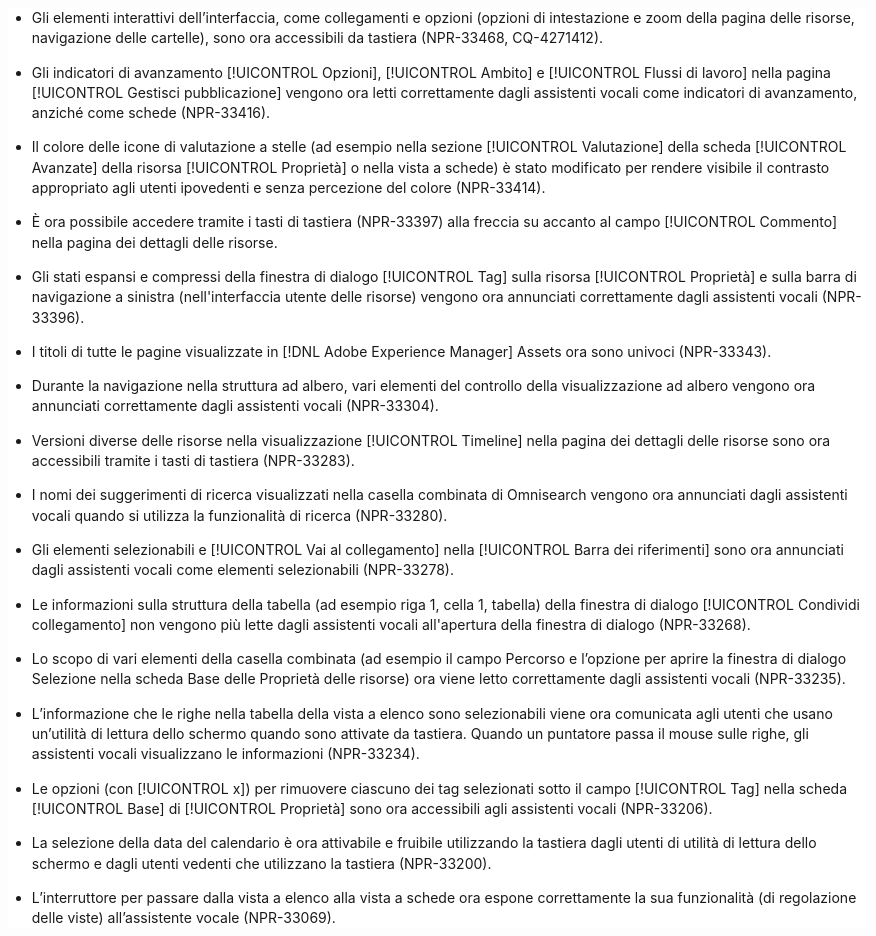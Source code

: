 * Gli elementi interattivi dell’interfaccia, come collegamenti e opzioni (opzioni di intestazione e zoom della pagina delle risorse, navigazione delle cartelle), sono ora accessibili da tastiera (NPR-33468, CQ-4271412).

* Gli indicatori di avanzamento [!UICONTROL Opzioni], [!UICONTROL Ambito] e [!UICONTROL Flussi di lavoro] nella pagina [!UICONTROL Gestisci pubblicazione] vengono ora letti correttamente dagli assistenti vocali come indicatori di avanzamento, anziché come schede (NPR-33416).

* Il colore delle icone di valutazione a stelle (ad esempio nella sezione [!UICONTROL Valutazione] della scheda [!UICONTROL Avanzate] della risorsa [!UICONTROL Proprietà] o nella vista a schede) è stato modificato per rendere visibile il contrasto appropriato agli utenti ipovedenti e senza percezione del colore (NPR-33414).

* È ora possibile accedere tramite i tasti di tastiera (NPR-33397) alla freccia su accanto al campo [!UICONTROL Commento] nella pagina dei dettagli delle risorse.

* Gli stati espansi e compressi della finestra di dialogo [!UICONTROL Tag] sulla risorsa [!UICONTROL Proprietà] e sulla barra di navigazione a sinistra (nell&#39;interfaccia utente delle risorse) vengono ora annunciati correttamente dagli assistenti vocali (NPR-33396).

* I titoli di tutte le pagine visualizzate in [!DNL Adobe Experience Manager] Assets ora sono univoci (NPR-33343).

* Durante la navigazione nella struttura ad albero, vari elementi del controllo della visualizzazione ad albero vengono ora annunciati correttamente dagli assistenti vocali (NPR-33304).

* Versioni diverse delle risorse nella visualizzazione [!UICONTROL Timeline] nella pagina dei dettagli delle risorse sono ora accessibili tramite i tasti di tastiera (NPR-33283).

* I nomi dei suggerimenti di ricerca visualizzati nella casella combinata di Omnisearch vengono ora annunciati dagli assistenti vocali quando si utilizza la funzionalità di ricerca (NPR-33280).

* Gli elementi selezionabili e [!UICONTROL Vai al collegamento] nella [!UICONTROL Barra dei riferimenti] sono ora annunciati dagli assistenti vocali come elementi selezionabili (NPR-33278).

* Le informazioni sulla struttura della tabella (ad esempio riga 1, cella 1, tabella) della finestra di dialogo [!UICONTROL Condividi collegamento] non vengono più lette dagli assistenti vocali all&#39;apertura della finestra di dialogo (NPR-33268).

* Lo scopo di vari elementi della casella combinata (ad esempio il campo Percorso e l’opzione per aprire la finestra di dialogo Selezione nella scheda Base delle Proprietà delle risorse) ora viene letto correttamente dagli assistenti vocali (NPR-33235).

* L’informazione che le righe nella tabella della vista a elenco sono selezionabili viene ora comunicata agli utenti che usano un’utilità di lettura dello schermo quando sono attivate da tastiera. Quando un puntatore passa il mouse sulle righe, gli assistenti vocali visualizzano le informazioni (NPR-33234).

* Le opzioni (con [!UICONTROL x]) per rimuovere ciascuno dei tag selezionati sotto il campo [!UICONTROL Tag] nella scheda [!UICONTROL Base] di [!UICONTROL Proprietà] sono ora accessibili agli assistenti vocali (NPR-33206).

* La selezione della data del calendario è ora attivabile e fruibile utilizzando la tastiera dagli utenti di utilità di lettura dello schermo e dagli utenti vedenti che utilizzano la tastiera (NPR-33200).

* L’interruttore per passare dalla vista a elenco alla vista a schede ora espone correttamente la sua funzionalità (di regolazione delle viste) all’assistente vocale (NPR-33069).
